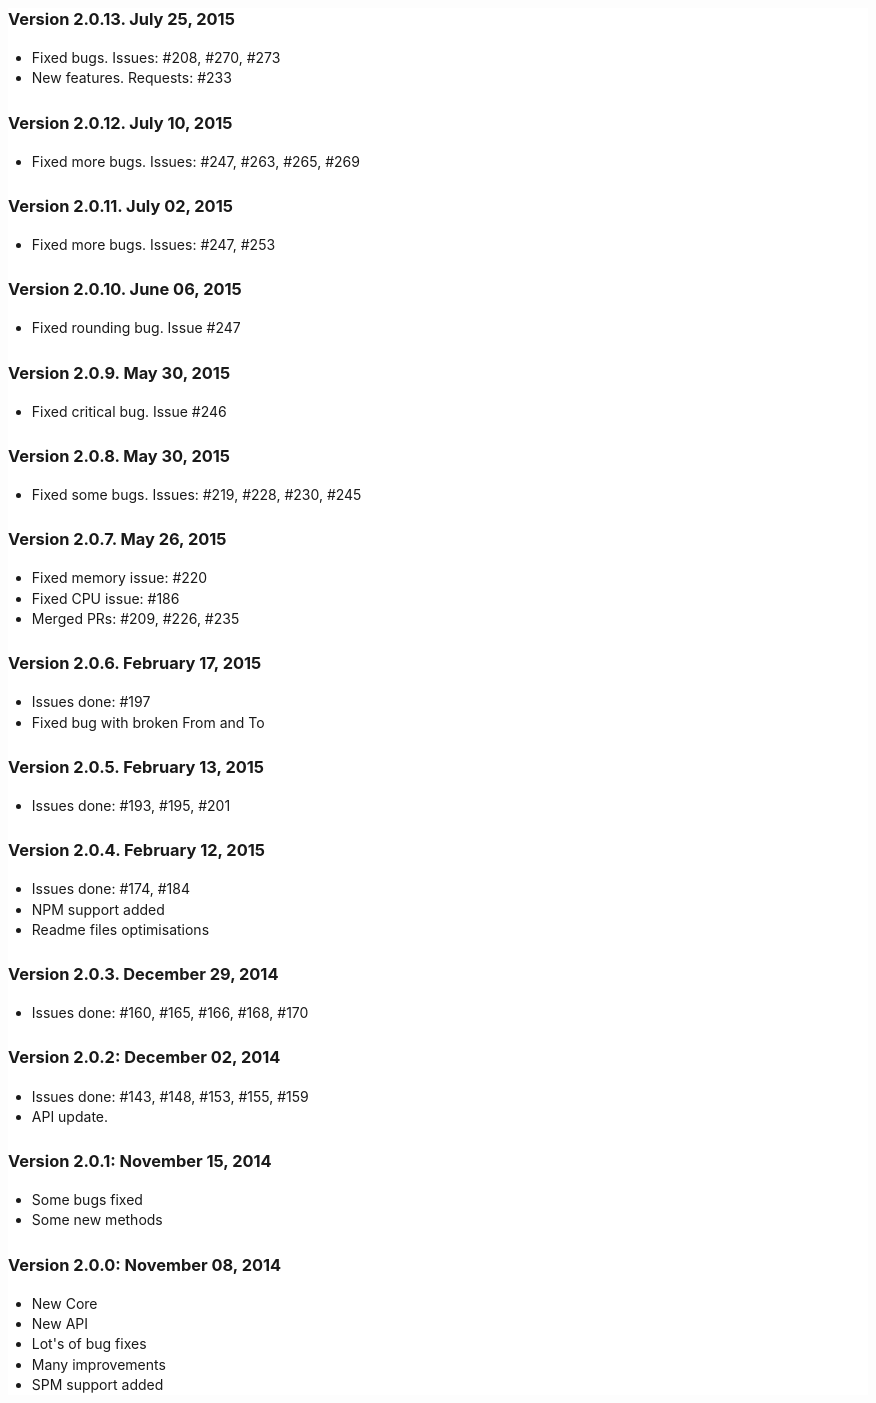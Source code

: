 ### Version 2.0.13. July 25, 2015
* Fixed bugs. Issues: #208, #270, #273
* New features. Requests: #233

### Version 2.0.12. July 10, 2015
* Fixed more bugs. Issues: #247, #263, #265, #269

### Version 2.0.11. July 02, 2015
* Fixed more bugs. Issues: #247, #253

### Version 2.0.10. June 06, 2015
* Fixed rounding bug. Issue #247

### Version 2.0.9. May 30, 2015
* Fixed critical bug. Issue #246

### Version 2.0.8. May 30, 2015
* Fixed some bugs. Issues: #219, #228, #230, #245

### Version 2.0.7. May 26, 2015
* Fixed memory issue: #220
* Fixed CPU issue: #186
* Merged PRs: #209, #226, #235

### Version 2.0.6. February 17, 2015
* Issues done: #197
* Fixed bug with broken From and To

### Version 2.0.5. February 13, 2015
* Issues done: #193, #195, #201

### Version 2.0.4. February 12, 2015
* Issues done: #174, #184
* NPM support added
* Readme files optimisations

### Version 2.0.3. December 29, 2014
* Issues done: #160, #165, #166, #168, #170

### Version 2.0.2: December 02, 2014
* Issues done: #143, #148, #153, #155, #159
* API update.

### Version 2.0.1: November 15, 2014
* Some bugs fixed
* Some new methods

### Version 2.0.0: November 08, 2014
* New Core
* New API
* Lot's of bug fixes
* Many improvements
* SPM support added
